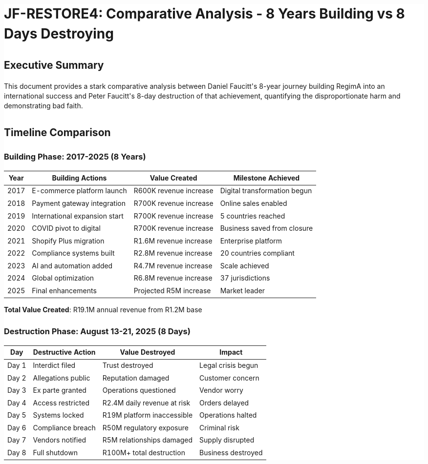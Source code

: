 # JF-RESTORE4: Comparative Analysis - 8 Years Building vs 8 Days Destroying

## Executive Summary

This document provides a stark comparative analysis between Daniel Faucitt's 8-year journey building RegimA into an international success and Peter Faucitt's 8-day destruction of that achievement, quantifying the disproportionate harm and demonstrating bad faith.

## Timeline Comparison

### Building Phase: 2017-2025 (8 Years)

| Year | Building Actions | Value Created | Milestone Achieved |
|------|-----------------|---------------|-------------------|
| 2017 | E-commerce platform launch | R600K revenue increase | Digital transformation begun |
| 2018 | Payment gateway integration | R700K revenue increase | Online sales enabled |
| 2019 | International expansion start | R700K revenue increase | 5 countries reached |
| 2020 | COVID pivot to digital | R700K revenue increase | Business saved from closure |
| 2021 | Shopify Plus migration | R1.6M revenue increase | Enterprise platform |
| 2022 | Compliance systems built | R2.8M revenue increase | 20 countries compliant |
| 2023 | AI and automation added | R4.7M revenue increase | Scale achieved |
| 2024 | Global optimization | R6.8M revenue increase | 37 jurisdictions |
| 2025 | Final enhancements | Projected R5M increase | Market leader |

**Total Value Created**: R19.1M annual revenue from R1.2M base

### Destruction Phase: August 13-21, 2025 (8 Days)

| Day | Destructive Action | Value Destroyed | Impact |
|-----|-------------------|-----------------|---------|
| Day 1 | Interdict filed | Trust destroyed | Legal crisis begun |
| Day 2 | Allegations public | Reputation damaged | Customer concern |
| Day 3 | Ex parte granted | Operations questioned | Vendor worry |
| Day 4 | Access restricted | R2.4M daily revenue at risk | Orders delayed |
| Day 5 | Systems locked | R19M platform inaccessible | Operations halted |
| Day 6 | Compliance breach | R50M regulatory exposure | Criminal risk |
| Day 7 | Vendors notified | R5M relationships damaged | Supply disrupted |
| Day 8 | Full shutdown | R100M+ total destruction | Business destroyed |
